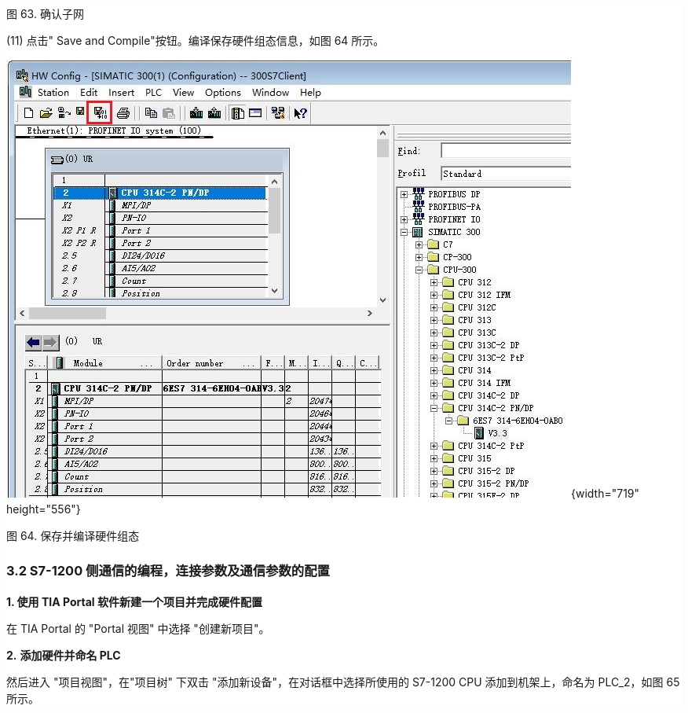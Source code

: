 图 63. 确认子网

\(11\) 点击" Save and Compile"按钮。编译保存硬件组态信息，如图 64 所示。

![](images/2-51.JPG){width="719" height="556"}

图 64. 保存并编译硬件组态

### 3.2 S7-1200 侧通信的编程，连接参数及通信参数的配置

**1. 使用 TIA Portal 软件新建一个项目并完成硬件配置**

在 TIA Portal 的 "Portal 视图" 中选择 "创建新项目"。

**2.** **添加硬件并命名 PLC**

然后进入 "项目视图"，在"项目树" 下双击
"添加新设备"，在对话框中选择所使用的 S7-1200 CPU 添加到机架上，命名为
PLC_2，如图 65 所示。
